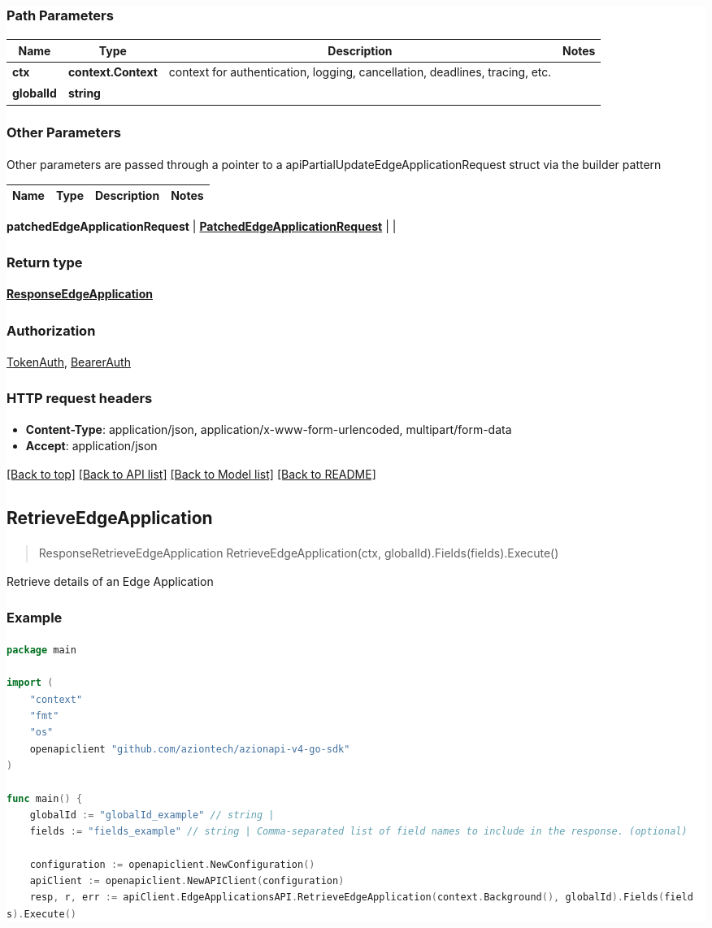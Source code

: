 ### Path Parameters


Name | Type | Description  | Notes
------------- | ------------- | ------------- | -------------
**ctx** | **context.Context** | context for authentication, logging, cancellation, deadlines, tracing, etc.
**globalId** | **string** |  | 

### Other Parameters

Other parameters are passed through a pointer to a apiPartialUpdateEdgeApplicationRequest struct via the builder pattern


Name | Type | Description  | Notes
------------- | ------------- | ------------- | -------------

 **patchedEdgeApplicationRequest** | [**PatchedEdgeApplicationRequest**](PatchedEdgeApplicationRequest.md) |  | 

### Return type

[**ResponseEdgeApplication**](ResponseEdgeApplication.md)

### Authorization

[TokenAuth](../README.md#TokenAuth), [BearerAuth](../README.md#BearerAuth)

### HTTP request headers

- **Content-Type**: application/json, application/x-www-form-urlencoded, multipart/form-data
- **Accept**: application/json

[[Back to top]](#) [[Back to API list]](../README.md#documentation-for-api-endpoints)
[[Back to Model list]](../README.md#documentation-for-models)
[[Back to README]](../README.md)


## RetrieveEdgeApplication

> ResponseRetrieveEdgeApplication RetrieveEdgeApplication(ctx, globalId).Fields(fields).Execute()

Retrieve details of an Edge Application



### Example

```go
package main

import (
	"context"
	"fmt"
	"os"
	openapiclient "github.com/aziontech/azionapi-v4-go-sdk"
)

func main() {
	globalId := "globalId_example" // string | 
	fields := "fields_example" // string | Comma-separated list of field names to include in the response. (optional)

	configuration := openapiclient.NewConfiguration()
	apiClient := openapiclient.NewAPIClient(configuration)
	resp, r, err := apiClient.EdgeApplicationsAPI.RetrieveEdgeApplication(context.Background(), globalId).Fields(fields).Execute()
```